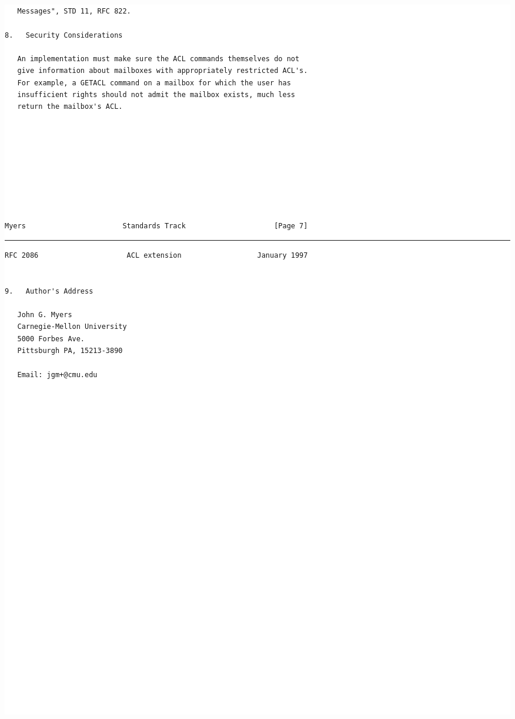 ``` newpage
   Messages", STD 11, RFC 822.

8.   Security Considerations

   An implementation must make sure the ACL commands themselves do not
   give information about mailboxes with appropriately restricted ACL's.
   For example, a GETACL command on a mailbox for which the user has
   insufficient rights should not admit the mailbox exists, much less
   return the mailbox's ACL.









Myers                       Standards Track                     [Page 7]
```

------------------------------------------------------------------------

``` newpage
RFC 2086                     ACL extension                  January 1997


9.   Author's Address

   John G. Myers
   Carnegie-Mellon University
   5000 Forbes Ave.
   Pittsburgh PA, 15213-3890

   Email: jgm+@cmu.edu





























```